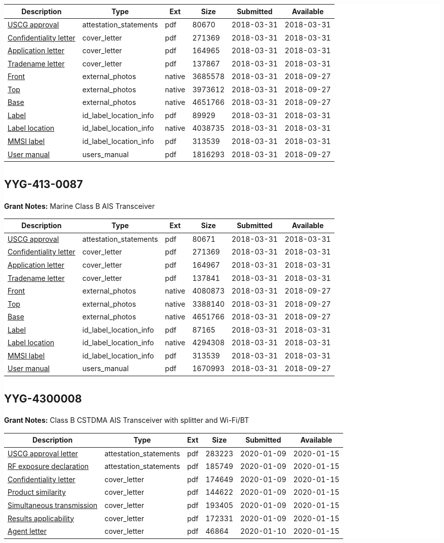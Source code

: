 | Description | Type | Ext | Size | Submitted | Available |
| ----------- | ---- | --- | ---- | --------- | --------- |
| [USCG approval](YYG-413-0089/edc343504c34905e079eccae419bf7c8/3802817.pdf) | attestation_statements | pdf | 80670 | 2018-03-31 | 2018-03-31 |
| [Confidentiality letter](YYG-413-0089/edc343504c34905e079eccae419bf7c8/3802814.pdf) | cover_letter | pdf | 271369 | 2018-03-31 | 2018-03-31 |
| [Application letter](YYG-413-0089/edc343504c34905e079eccae419bf7c8/3802815.pdf) | cover_letter | pdf | 164965 | 2018-03-31 | 2018-03-31 |
| [Tradename letter](YYG-413-0089/edc343504c34905e079eccae419bf7c8/3802816.pdf) | cover_letter | pdf | 137867 | 2018-03-31 | 2018-03-31 |
| [Front](YYG-413-0089/edc343504c34905e079eccae419bf7c8/3802788.native) | external_photos | native | 3685578 | 2018-03-31 | 2018-09-27 |
| [Top](YYG-413-0089/edc343504c34905e079eccae419bf7c8/3802789.native) | external_photos | native | 3973612 | 2018-03-31 | 2018-09-27 |
| [Base](YYG-413-0089/edc343504c34905e079eccae419bf7c8/3771720.native) | external_photos | native | 4651766 | 2018-03-31 | 2018-09-27 |
| [Label](YYG-413-0089/edc343504c34905e079eccae419bf7c8/3802807.pdf) | id_label_location_info | pdf | 89929 | 2018-03-31 | 2018-03-31 |
| [Label location](YYG-413-0089/edc343504c34905e079eccae419bf7c8/3802786.native) | id_label_location_info | native | 4038735 | 2018-03-31 | 2018-03-31 |
| [MMSI label](YYG-413-0089/edc343504c34905e079eccae419bf7c8/3769150.pdf) | id_label_location_info | pdf | 313539 | 2018-03-31 | 2018-03-31 |
| [User manual](YYG-413-0089/edc343504c34905e079eccae419bf7c8/3802813.pdf) | users_manual | pdf | 1816293 | 2018-03-31 | 2018-09-27 |
## YYG-413-0087
**Grant Notes:** Marine Class B AIS Transceiver

| Description | Type | Ext | Size | Submitted | Available |
| ----------- | ---- | --- | ---- | --------- | --------- |
| [USCG approval](YYG-413-0087/6f1db0b21b6a83f5568e244ce8d53cc0/3802806.pdf) | attestation_statements | pdf | 80671 | 2018-03-31 | 2018-03-31 |
| [Confidentiality letter](YYG-413-0087/6f1db0b21b6a83f5568e244ce8d53cc0/3802803.pdf) | cover_letter | pdf | 271369 | 2018-03-31 | 2018-03-31 |
| [Application letter](YYG-413-0087/6f1db0b21b6a83f5568e244ce8d53cc0/3802804.pdf) | cover_letter | pdf | 164967 | 2018-03-31 | 2018-03-31 |
| [Tradename letter](YYG-413-0087/6f1db0b21b6a83f5568e244ce8d53cc0/3802805.pdf) | cover_letter | pdf | 137841 | 2018-03-31 | 2018-03-31 |
| [Front](YYG-413-0087/6f1db0b21b6a83f5568e244ce8d53cc0/3802777.native) | external_photos | native | 4080873 | 2018-03-31 | 2018-09-27 |
| [Top](YYG-413-0087/6f1db0b21b6a83f5568e244ce8d53cc0/3802778.native) | external_photos | native | 3388140 | 2018-03-31 | 2018-09-27 |
| [Base](YYG-413-0087/6f1db0b21b6a83f5568e244ce8d53cc0/3771720.native) | external_photos | native | 4651766 | 2018-03-31 | 2018-09-27 |
| [Label](YYG-413-0087/6f1db0b21b6a83f5568e244ce8d53cc0/3802796.pdf) | id_label_location_info | pdf | 87165 | 2018-03-31 | 2018-03-31 |
| [Label location](YYG-413-0087/6f1db0b21b6a83f5568e244ce8d53cc0/3802775.native) | id_label_location_info | native | 4294308 | 2018-03-31 | 2018-03-31 |
| [MMSI label](YYG-413-0087/6f1db0b21b6a83f5568e244ce8d53cc0/3769150.pdf) | id_label_location_info | pdf | 313539 | 2018-03-31 | 2018-03-31 |
| [User manual](YYG-413-0087/6f1db0b21b6a83f5568e244ce8d53cc0/3802802.pdf) | users_manual | pdf | 1670993 | 2018-03-31 | 2018-09-27 |
## YYG-4300008
**Grant Notes:** Class B CSTDMA AIS Transceiver with splitter and Wi-Fi/BT

| Description | Type | Ext | Size | Submitted | Available |
| ----------- | ---- | --- | ---- | --------- | --------- |
| [USCG approval letter](YYG-4300008/b36f2bc27473a534430dfabde862d646/4582239.pdf) | attestation_statements | pdf | 283223 | 2020-01-09 | 2020-01-15 |
| [RF exposure declaration](YYG-4300008/b36f2bc27473a534430dfabde862d646/4582242.pdf) | attestation_statements | pdf | 185749 | 2020-01-09 | 2020-01-15 |
| [Confidentiality letter](YYG-4300008/b36f2bc27473a534430dfabde862d646/4582243.pdf) | cover_letter | pdf | 174649 | 2020-01-09 | 2020-01-15 |
| [Product similarity](YYG-4300008/b36f2bc27473a534430dfabde862d646/4582123.pdf) | cover_letter | pdf | 144622 | 2020-01-09 | 2020-01-15 |
| [Simultaneous transmission](YYG-4300008/b36f2bc27473a534430dfabde862d646/4582124.pdf) | cover_letter | pdf | 193405 | 2020-01-09 | 2020-01-15 |
| [Results applicability](YYG-4300008/b36f2bc27473a534430dfabde862d646/4582246.pdf) | cover_letter | pdf | 172331 | 2020-01-09 | 2020-01-15 |
| [Agent letter](YYG-4300008/b36f2bc27473a534430dfabde862d646/4584203.pdf) | cover_letter | pdf | 46864 | 2020-01-10 | 2020-01-15 |